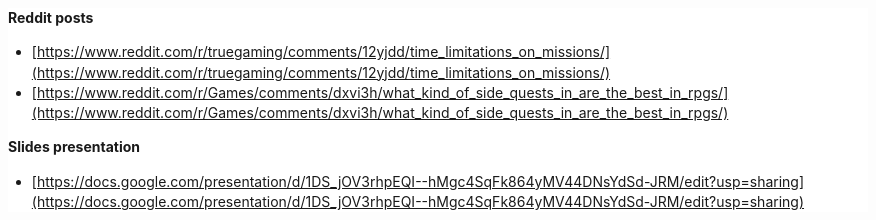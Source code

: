 **Reddit posts**
* [https://www.reddit.com/r/truegaming/comments/12yjdd/time_limitations_on_missions/](https://www.reddit.com/r/truegaming/comments/12yjdd/time_limitations_on_missions/)
* [https://www.reddit.com/r/Games/comments/dxvi3h/what_kind_of_side_quests_in_are_the_best_in_rpgs/](https://www.reddit.com/r/Games/comments/dxvi3h/what_kind_of_side_quests_in_are_the_best_in_rpgs/)

**Slides presentation**
* [https://docs.google.com/presentation/d/1DS_jOV3rhpEQI--hMgc4SqFk864yMV44DNsYdSd-JRM/edit?usp=sharing](https://docs.google.com/presentation/d/1DS_jOV3rhpEQI--hMgc4SqFk864yMV44DNsYdSd-JRM/edit?usp=sharing)
